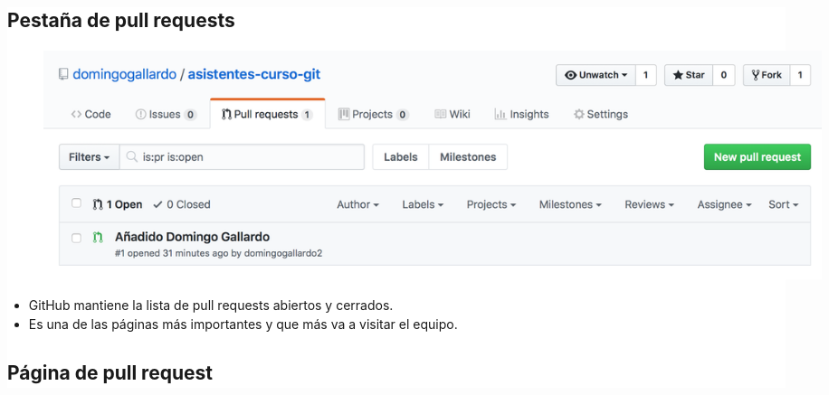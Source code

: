 



## Pestaña de pull requests ##


<img style="margin-left:40px" src="imagenes/pestanya-pull-requests.png" width="900px"/>

- GitHub mantiene la lista de pull requests abiertos y cerrados.
- Es una de las páginas más importantes y que más va a visitar el equipo.






## Página de pull request ##

